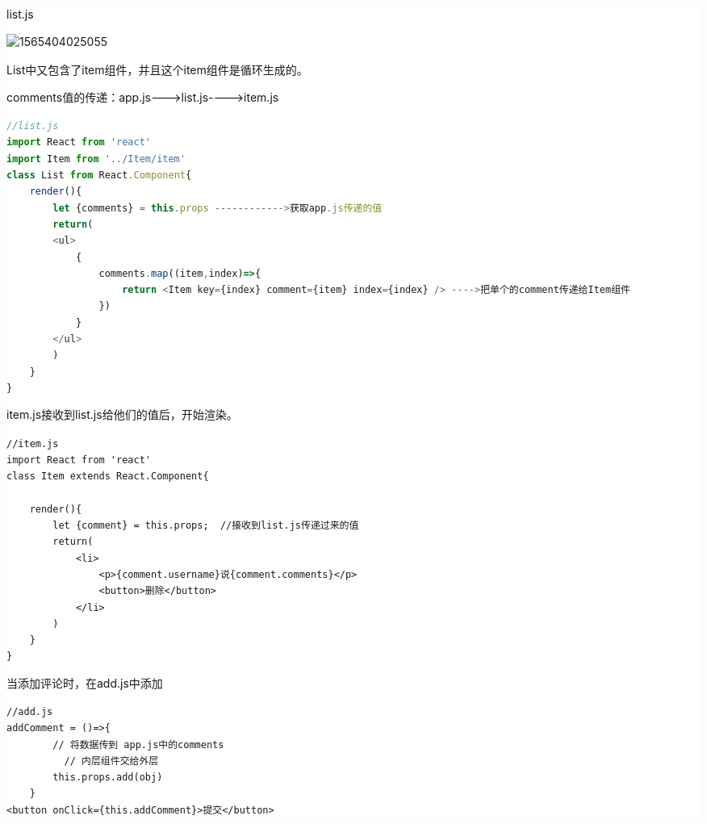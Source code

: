 

list.js

![1565404025055](C:\Users\青柠\AppData\Roaming\Typora\typora-user-images\1565404025055.png)

List中又包含了item组件，并且这个item组件是循环生成的。

comments值的传递：app.js--->list.js---->item.js

```javascript
//list.js
import React from 'react'
import Item from '../Item/item'
class List from React.Component{
    render(){
        let {comments} = this.props ------------>获取app.js传递的值
        return(
        <ul>
        	{
                comments.map((item,index)=>{
                    return <Item key={index} comment={item} index={index} /> ---->把单个的comment传递给Item组件
                })
        	}
        </ul>
        )
    }
}
```

item.js接收到list.js给他们的值后，开始渲染。

```
//item.js
import React from 'react'
class Item extends React.Component{
    
    render(){
        let {comment} = this.props;  //接收到list.js传递过来的值
        return(
        	<li>
        		<p>{comment.username}说{comment.comments}</p>
        		<button>删除</button>
        	</li>
        )
    }
}
```



当添加评论时，在add.js中添加

```
//add.js
addComment = ()=>{
        // 将数据传到 app.js中的comments
          // 内层组件交给外层
        this.props.add(obj)  
    }
<button onClick={this.addComment}>提交</button>
```

